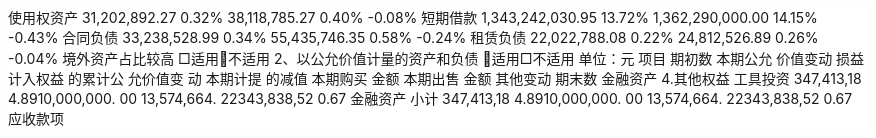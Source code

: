使用权资产
31,202,892.27
0.32%
38,118,785.27
0.40%
-0.08%
短期借款
1,343,242,030.95
13.72%
1,362,290,000.00
14.15%
-0.43%
合同负债
33,238,528.99
0.34%
55,435,746.35
0.58%
-0.24%
租赁负债
22,022,788.08
0.22%
24,812,526.89
0.26%
-0.04%
境外资产占比较高
□适用不适用
2、以公允价值计量的资产和负债
适用□不适用
单位：元
项目
期初数
本期公允
价值变动
损益
计入权益
的累计公
允价值变
动
本期计提
的减值
本期购买
金额
本期出售
金额
其他变动
期末数
金融资产
4.其他权益
工具投资
347,413,18
4.8910,000,000.
00
13,574,664.
22343,838,52
0.67
金融资产
小计
347,413,18
4.8910,000,000.
00
13,574,664.
22343,838,52
0.67
应收款项